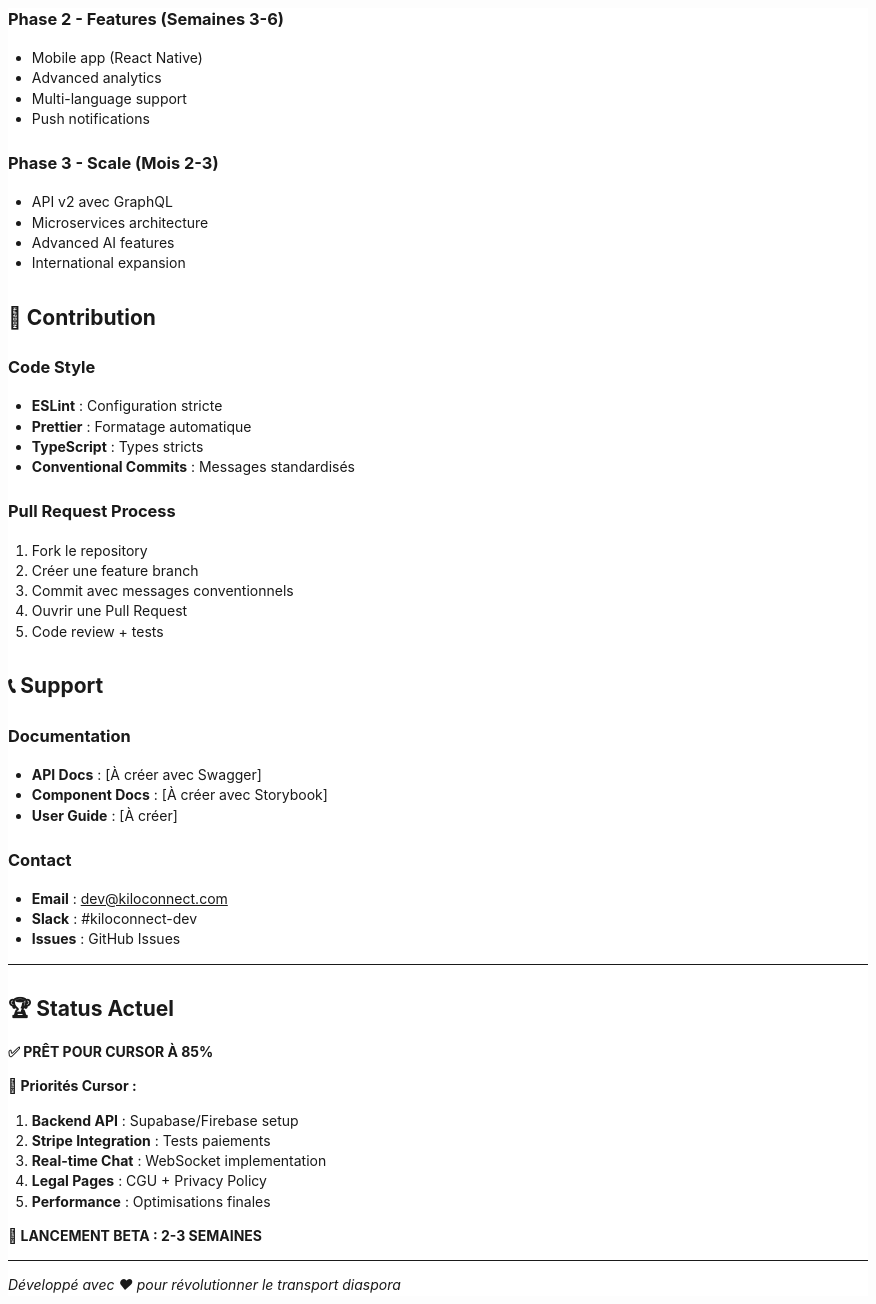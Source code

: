 ### **Phase 2 - Features (Semaines 3-6)**
- Mobile app (React Native)
- Advanced analytics
- Multi-language support
- Push notifications

### **Phase 3 - Scale (Mois 2-3)**
- API v2 avec GraphQL
- Microservices architecture
- Advanced AI features
- International expansion

## 🤝 **Contribution**

### **Code Style**
- **ESLint** : Configuration stricte
- **Prettier** : Formatage automatique
- **TypeScript** : Types stricts
- **Conventional Commits** : Messages standardisés

### **Pull Request Process**
1. Fork le repository
2. Créer une feature branch
3. Commit avec messages conventionnels
4. Ouvrir une Pull Request
5. Code review + tests

## 📞 **Support**

### **Documentation**
- **API Docs** : [À créer avec Swagger]
- **Component Docs** : [À créer avec Storybook]
- **User Guide** : [À créer]

### **Contact**
- **Email** : dev@kiloconnect.com
- **Slack** : #kiloconnect-dev
- **Issues** : GitHub Issues

---

## 🏆 **Status Actuel**

**✅ PRÊT POUR CURSOR À 85%**

**🎯 Priorités Cursor :**
1. **Backend API** : Supabase/Firebase setup
2. **Stripe Integration** : Tests paiements
3. **Real-time Chat** : WebSocket implementation
4. **Legal Pages** : CGU + Privacy Policy
5. **Performance** : Optimisations finales

**🚀 LANCEMENT BETA : 2-3 SEMAINES**

---

*Développé avec ❤️ pour révolutionner le transport diaspora*